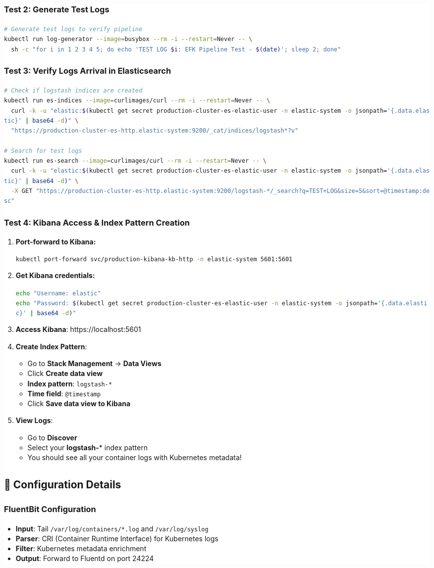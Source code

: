 ### Test 2: Generate Test Logs
```bash
# Generate test logs to verify pipeline
kubectl run log-generator --image=busybox --rm -i --restart=Never -- \
  sh -c "for i in 1 2 3 4 5; do echo 'TEST LOG $i: EFK Pipeline Test - $(date)'; sleep 2; done"
```

### Test 3: Verify Logs Arrival in Elasticsearch
```bash
# Check if logstash indices are created
kubectl run es-indices --image=curlimages/curl --rm -i --restart=Never -- \
  curl -k -u "elastic:$(kubectl get secret production-cluster-es-elastic-user -n elastic-system -o jsonpath='{.data.elastic}' | base64 -d)" \
  "https://production-cluster-es-http.elastic-system:9200/_cat/indices/logstash*?v"

# Search for test logs
kubectl run es-search --image=curlimages/curl --rm -i --restart=Never -- \
  curl -k -u "elastic:$(kubectl get secret production-cluster-es-elastic-user -n elastic-system -o jsonpath='{.data.elastic}' | base64 -d)" \
  -X GET "https://production-cluster-es-http.elastic-system:9200/logstash-*/_search?q=TEST+LOG&size=5&sort=@timestamp:desc"
```

### Test 4: Kibana Access & Index Pattern Creation

1. **Port-forward to Kibana:**
   ```bash
   kubectl port-forward svc/production-kibana-kb-http -n elastic-system 5601:5601
   ```

2. **Get Kibana credentials:**
   ```bash
   echo "Username: elastic"
   echo "Password: $(kubectl get secret production-cluster-es-elastic-user -n elastic-system -o jsonpath='{.data.elastic}' | base64 -d)"
   ```

3. **Access Kibana**: https://localhost:5601

4. **Create Index Pattern**:
   - Go to **Stack Management** → **Data Views**
   - Click **Create data view**
   - **Index pattern**: `logstash-*`
   - **Time field**: `@timestamp`
   - Click **Save data view to Kibana**

5. **View Logs**:
   - Go to **Discover**
   - Select your **logstash-*** index pattern
   - You should see all your container logs with Kubernetes metadata!

## 🔧 Configuration Details

### FluentBit Configuration
- **Input**: Tail `/var/log/containers/*.log` and `/var/log/syslog`
- **Parser**: CRI (Container Runtime Interface) for Kubernetes logs
- **Filter**: Kubernetes metadata enrichment 
- **Output**: Forward to Fluentd on port 24224
